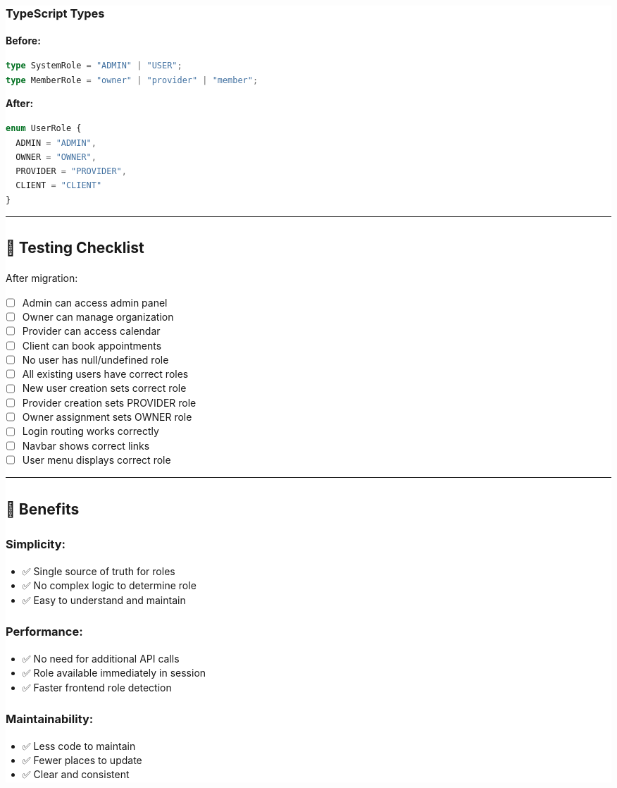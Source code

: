 ### TypeScript Types

**Before:**
```typescript
type SystemRole = "ADMIN" | "USER";
type MemberRole = "owner" | "provider" | "member";
```

**After:**
```typescript
enum UserRole {
  ADMIN = "ADMIN",
  OWNER = "OWNER",
  PROVIDER = "PROVIDER",
  CLIENT = "CLIENT"
}
```

---

## 🧪 Testing Checklist

After migration:

- [ ] Admin can access admin panel
- [ ] Owner can manage organization
- [ ] Provider can access calendar
- [ ] Client can book appointments
- [ ] No user has null/undefined role
- [ ] All existing users have correct roles
- [ ] New user creation sets correct role
- [ ] Provider creation sets PROVIDER role
- [ ] Owner assignment sets OWNER role
- [ ] Login routing works correctly
- [ ] Navbar shows correct links
- [ ] User menu displays correct role

---

## 🎯 Benefits

### Simplicity:
- ✅ Single source of truth for roles
- ✅ No complex logic to determine role
- ✅ Easy to understand and maintain

### Performance:
- ✅ No need for additional API calls
- ✅ Role available immediately in session
- ✅ Faster frontend role detection

### Maintainability:
- ✅ Less code to maintain
- ✅ Fewer places to update
- ✅ Clear and consistent
